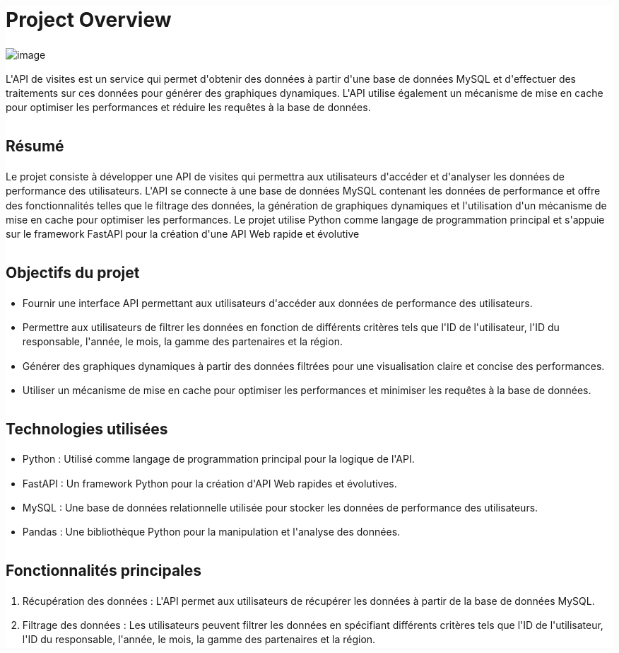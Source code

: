 

# Project Overview
![image](https://github.com/soufianesejjari/Dynamic-Performance-Analytics-API-Leveraging-MySQL-and-FastAPI/assets/81421925/9f49b8ff-1ccb-4863-a3ee-d7a6f50a4170)

L'API de visites est un service qui permet d'obtenir des données à partir d'une base de données MySQL et d'effectuer des traitements sur ces données pour générer des graphiques dynamiques. L'API utilise également un mécanisme de mise en cache pour optimiser les performances et réduire les requêtes à la base de données.

## Résumé

Le projet consiste à développer une API de visites qui permettra aux utilisateurs d'accéder et d'analyser les données de performance des utilisateurs. L'API se connecte à une base de données MySQL contenant les données de performance et offre des fonctionnalités telles que le filtrage des données, la génération de graphiques dynamiques et l'utilisation d'un mécanisme de mise en cache pour optimiser les performances. Le projet utilise Python comme langage de programmation principal et s'appuie sur le framework FastAPI pour la création d'une API Web rapide et évolutive

## Objectifs du projet

* Fournir une interface API permettant aux utilisateurs d'accéder aux données de performance des utilisateurs.
    
* Permettre aux utilisateurs de filtrer les données en fonction de différents critères tels que l'ID de l'utilisateur, l'ID du responsable, l'année, le mois, la gamme des partenaires et la région.
    
* Générer des graphiques dynamiques à partir des données filtrées pour une visualisation claire et concise des performances.
    
* Utiliser un mécanisme de mise en cache pour optimiser les performances et minimiser les requêtes à la base de données.
    

## Technologies utilisées

* Python : Utilisé comme langage de programmation principal pour la logique de l'API.
    
* FastAPI : Un framework Python pour la création d'API Web rapides et évolutives.
    
* MySQL : Une base de données relationnelle utilisée pour stocker les données de performance des utilisateurs.
    
* Pandas : Une bibliothèque Python pour la manipulation et l'analyse des données.
    

## Fonctionnalités principales

1. Récupération des données : L'API permet aux utilisateurs de récupérer les données à partir de la base de données MySQL.
    
2. Filtrage des données : Les utilisateurs peuvent filtrer les données en spécifiant différents critères tels que l'ID de l'utilisateur, l'ID du responsable, l'année, le mois, la gamme des partenaires et la région.
    